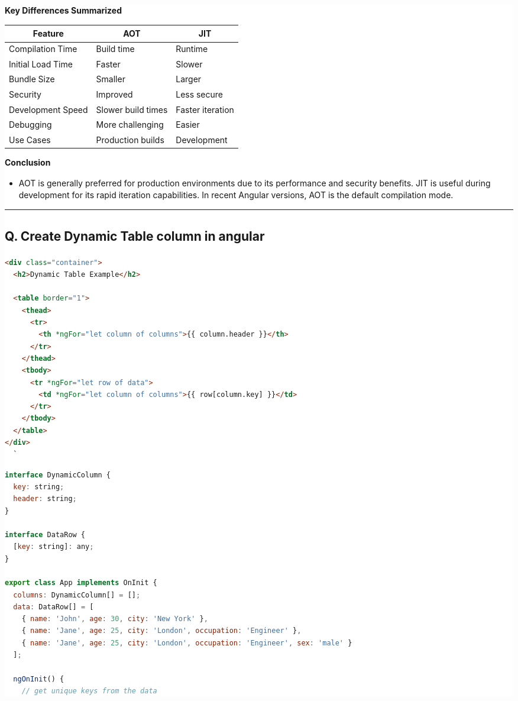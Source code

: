 **Key Differences Summarized**

| Feature | AOT | JIT  |
| --- | --- | --- |
| Compilation Time | Build time | Runtime  |
| Initial Load Time | Faster | Slower  |
| Bundle Size | Smaller | Larger  |
| Security | Improved | Less secure  |
| Development Speed | Slower build times | Faster iteration  |
| Debugging | More challenging | Easier  |
| Use Cases | Production builds | Development  |

**Conclusion**
- AOT is generally preferred for production environments due to its performance and security benefits. JIT is useful during development for its rapid iteration capabilities. In recent Angular versions, AOT is the default compilation mode.

---
## Q. Create Dynamic Table column in angular

```html
<div class="container">
  <h2>Dynamic Table Example</h2>
  
  <table border="1">
    <thead>
      <tr>
        <th *ngFor="let column of columns">{{ column.header }}</th>
      </tr>
    </thead>
    <tbody>
      <tr *ngFor="let row of data">
        <td *ngFor="let column of columns">{{ row[column.key] }}</td>
      </tr>
    </tbody>
  </table>
</div>
  `
```

```javascript
interface DynamicColumn {
  key: string;
  header: string;
}

interface DataRow {
  [key: string]: any;
}

export class App implements OnInit {
  columns: DynamicColumn[] = [];
  data: DataRow[] = [
    { name: 'John', age: 30, city: 'New York' },
    { name: 'Jane', age: 25, city: 'London', occupation: 'Engineer' },
    { name: 'Jane', age: 25, city: 'London', occupation: 'Engineer', sex: 'male' }
  ];

  ngOnInit() {
    // get unique keys from the data
```